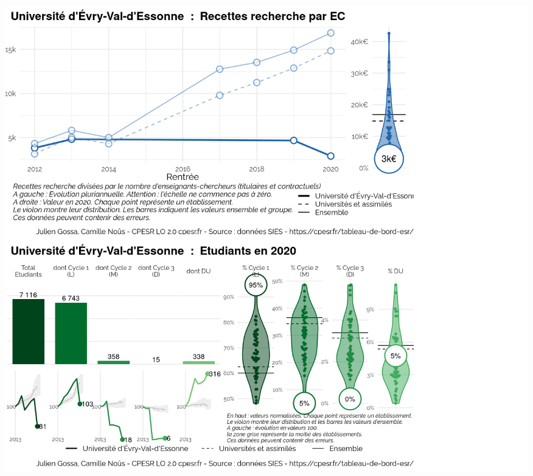 <img src="universites_files/figure-gfm/univ_a-187.png" width="672" />

<img src="universites_files/figure-gfm/univ_a-188.png" width="672" />
